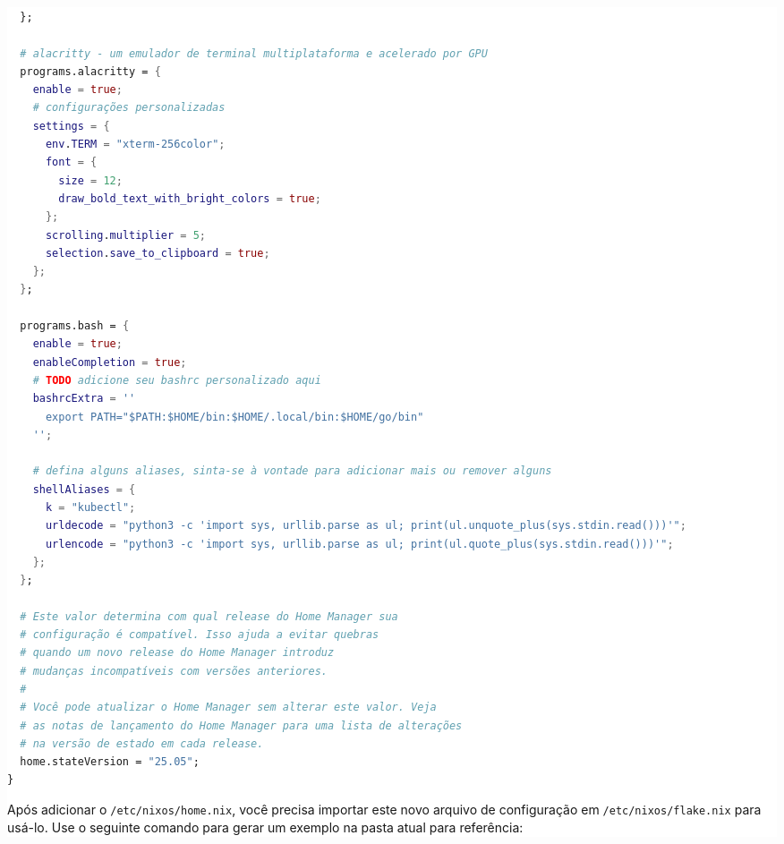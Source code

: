 ```nix
  };

  # alacritty - um emulador de terminal multiplataforma e acelerado por GPU
  programs.alacritty = {
    enable = true;
    # configurações personalizadas
    settings = {
      env.TERM = "xterm-256color";
      font = {
        size = 12;
        draw_bold_text_with_bright_colors = true;
      };
      scrolling.multiplier = 5;
      selection.save_to_clipboard = true;
    };
  };

  programs.bash = {
    enable = true;
    enableCompletion = true;
    # TODO adicione seu bashrc personalizado aqui
    bashrcExtra = ''
      export PATH="$PATH:$HOME/bin:$HOME/.local/bin:$HOME/go/bin"
    '';

    # defina alguns aliases, sinta-se à vontade para adicionar mais ou remover alguns
    shellAliases = {
      k = "kubectl";
      urldecode = "python3 -c 'import sys, urllib.parse as ul; print(ul.unquote_plus(sys.stdin.read()))'";
      urlencode = "python3 -c 'import sys, urllib.parse as ul; print(ul.quote_plus(sys.stdin.read()))'";
    };
  };

  # Este valor determina com qual release do Home Manager sua
  # configuração é compatível. Isso ajuda a evitar quebras
  # quando um novo release do Home Manager introduz
  # mudanças incompatíveis com versões anteriores.
  #
  # Você pode atualizar o Home Manager sem alterar este valor. Veja
  # as notas de lançamento do Home Manager para uma lista de alterações
  # na versão de estado em cada release.
  home.stateVersion = "25.05";
}
```

Após adicionar o `/etc/nixos/home.nix`, você precisa importar este novo arquivo de
configuração em `/etc/nixos/flake.nix` para usá-lo. Use o seguinte comando para gerar um
exemplo na pasta atual para referência:
